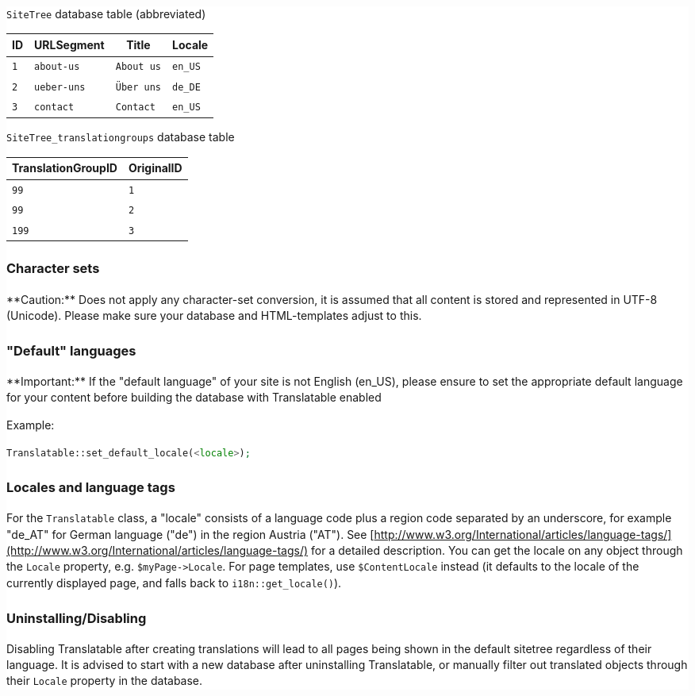 `SiteTree` database table (abbreviated)

ID   | URLSegment   | Title       | Locale
---- | ------------ | ----------- | -----------
`1`  | `about-us`   | `About us`  | `en_US`
`2`  | `ueber-uns`  | `Über uns`  | `de_DE`
`3`  | `contact`    | `Contact`   | `en_US`

`SiteTree_translationgroups` database table

TranslationGroupID | OriginalID
------------------ | ----------
`99`                 | `1`
`99`                 | `2`
`199`                | `3`

### Character sets

<div class="warning" markdown='1'>
**Caution:** Does not apply any character-set conversion, it is assumed that all content
is stored and represented in UTF-8 (Unicode). Please make sure your database and
HTML-templates adjust to this.
</div>

### "Default" languages

<div class="warning" markdown='1'>
**Important:** If the "default language" of your site is not English (en_US), 
please ensure to set the appropriate default language for
your content before building the database with Translatable enabled
</div>

Example:

```php
Translatable::set_default_locale(<locale>);
```



### Locales and language tags

For the `Translatable` class, a "locale" consists of a language code plus a region code separated by an underscore, 
for example "de_AT" for German language ("de") in the region Austria ("AT").
See [http://www.w3.org/International/articles/language-tags/](http://www.w3.org/International/articles/language-tags/)
for a detailed description. You can get the locale on any object through the `Locale` property,
e.g. `$myPage->Locale`. For page templates, use `$ContentLocale` instead (it defaults to the locale
of the currently displayed page, and falls back to `i18n::get_locale()`).

### Uninstalling/Disabling

Disabling Translatable after creating translations will lead to all
pages being shown in the default sitetree regardless of their language.
It is advised to start with a new database after uninstalling Translatable,
or manually filter out translated objects through their `Locale` property
in the database.
